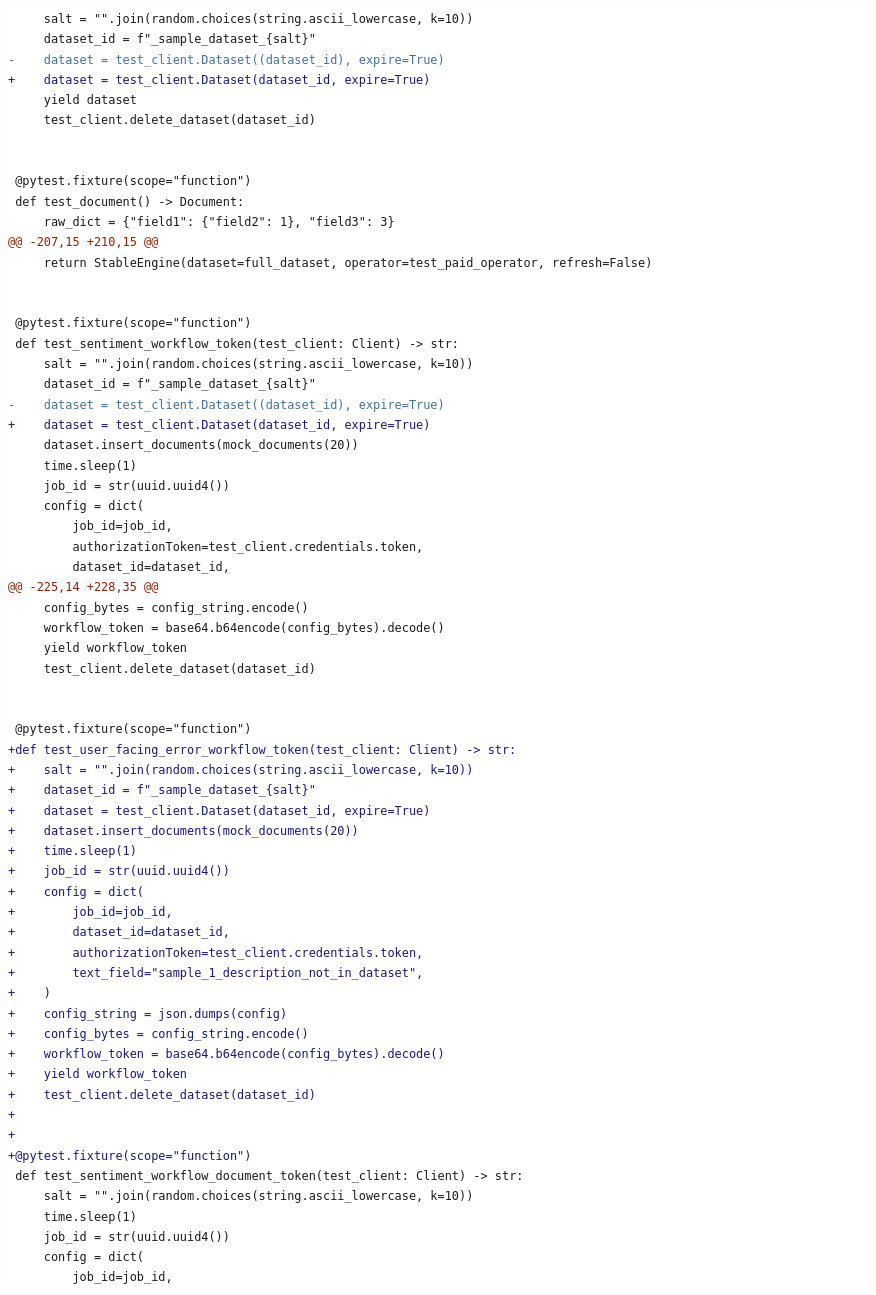 ```diff
     salt = "".join(random.choices(string.ascii_lowercase, k=10))
     dataset_id = f"_sample_dataset_{salt}"
-    dataset = test_client.Dataset((dataset_id), expire=True)
+    dataset = test_client.Dataset(dataset_id, expire=True)
     yield dataset
     test_client.delete_dataset(dataset_id)
 
 
 @pytest.fixture(scope="function")
 def test_document() -> Document:
     raw_dict = {"field1": {"field2": 1}, "field3": 3}
@@ -207,15 +210,15 @@
     return StableEngine(dataset=full_dataset, operator=test_paid_operator, refresh=False)
 
 
 @pytest.fixture(scope="function")
 def test_sentiment_workflow_token(test_client: Client) -> str:
     salt = "".join(random.choices(string.ascii_lowercase, k=10))
     dataset_id = f"_sample_dataset_{salt}"
-    dataset = test_client.Dataset((dataset_id), expire=True)
+    dataset = test_client.Dataset(dataset_id, expire=True)
     dataset.insert_documents(mock_documents(20))
     time.sleep(1)
     job_id = str(uuid.uuid4())
     config = dict(
         job_id=job_id,
         authorizationToken=test_client.credentials.token,
         dataset_id=dataset_id,
@@ -225,14 +228,35 @@
     config_bytes = config_string.encode()
     workflow_token = base64.b64encode(config_bytes).decode()
     yield workflow_token
     test_client.delete_dataset(dataset_id)
 
 
 @pytest.fixture(scope="function")
+def test_user_facing_error_workflow_token(test_client: Client) -> str:
+    salt = "".join(random.choices(string.ascii_lowercase, k=10))
+    dataset_id = f"_sample_dataset_{salt}"
+    dataset = test_client.Dataset(dataset_id, expire=True)
+    dataset.insert_documents(mock_documents(20))
+    time.sleep(1)
+    job_id = str(uuid.uuid4())
+    config = dict(
+        job_id=job_id,
+        dataset_id=dataset_id,
+        authorizationToken=test_client.credentials.token,
+        text_field="sample_1_description_not_in_dataset",
+    )
+    config_string = json.dumps(config)
+    config_bytes = config_string.encode()
+    workflow_token = base64.b64encode(config_bytes).decode()
+    yield workflow_token
+    test_client.delete_dataset(dataset_id)
+
+
+@pytest.fixture(scope="function")
 def test_sentiment_workflow_document_token(test_client: Client) -> str:
     salt = "".join(random.choices(string.ascii_lowercase, k=10))
     time.sleep(1)
     job_id = str(uuid.uuid4())
     config = dict(
         job_id=job_id,
```